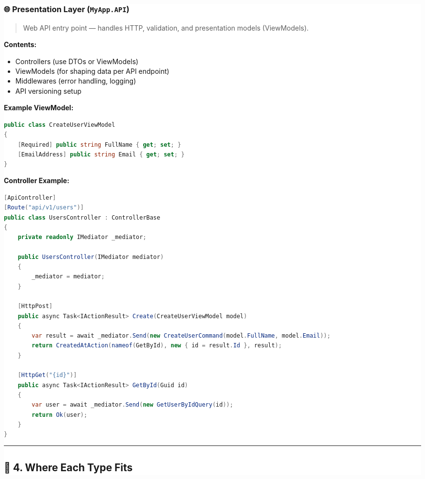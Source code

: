 
### 🌐 Presentation Layer (`MyApp.API`)

> Web API entry point — handles HTTP, validation, and presentation models (ViewModels).

**Contents:**

* Controllers (use DTOs or ViewModels)
* ViewModels (for shaping data per API endpoint)
* Middlewares (error handling, logging)
* API versioning setup

**Example ViewModel:**

```csharp
public class CreateUserViewModel
{
    [Required] public string FullName { get; set; }
    [EmailAddress] public string Email { get; set; }
}
```

**Controller Example:**

```csharp
[ApiController]
[Route("api/v1/users")]
public class UsersController : ControllerBase
{
    private readonly IMediator _mediator;

    public UsersController(IMediator mediator)
    {
        _mediator = mediator;
    }

    [HttpPost]
    public async Task<IActionResult> Create(CreateUserViewModel model)
    {
        var result = await _mediator.Send(new CreateUserCommand(model.FullName, model.Email));
        return CreatedAtAction(nameof(GetById), new { id = result.Id }, result);
    }

    [HttpGet("{id}")]
    public async Task<IActionResult> GetById(Guid id)
    {
        var user = await _mediator.Send(new GetUserByIdQuery(id));
        return Ok(user);
    }
}
```

---

## 🔁 4. Where Each Type Fits
